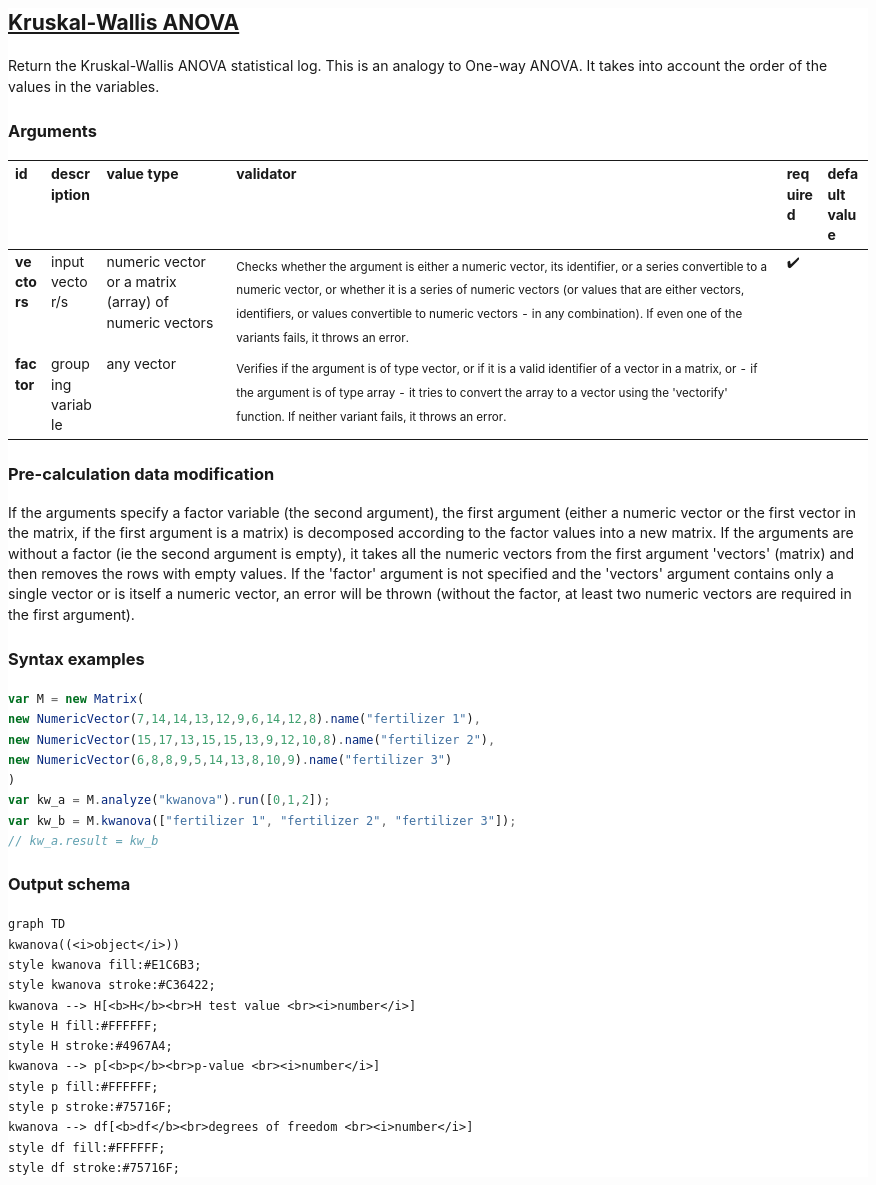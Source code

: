 ## [Kruskal-Wallis ANOVA](#kwanova)

Return the Kruskal-Wallis ANOVA statistical log. This is an analogy to One-way ANOVA. It takes into account the order of the values in the variables.

### Arguments

| id |description |value type |validator |required |default value |
| :--- |:--- |:--- |:--- |:--- |:--- |
| <b>vectors</b> | input vector/s | numeric vector or a matrix (array) of numeric vectors | <sub>Checks whether the argument is either a numeric vector, its identifier, or a series convertible to a numeric vector, or whether it is a series of numeric vectors (or values that are either vectors, identifiers, or values convertible to numeric vectors - in any combination). If even one of the variants fails, it throws an error.<sub> | ✔️ |  |
| <b>factor</b> | grouping variable | any vector | <sub>Verifies if the argument is of type vector, or if it is a valid identifier of a vector in a matrix, or - if the argument is of type array - it tries to convert the array to a vector using the 'vectorify' function. If neither variant fails, it throws an error.<sub> |  |  |

### Pre-calculation data modification

If the arguments specify a factor variable (the second argument), the first argument (either a numeric vector or the first vector in the matrix, if the first argument is a matrix) is decomposed according to the factor values into a new matrix. If the arguments are without a factor (ie the second argument is empty), it takes all the numeric vectors from the first argument 'vectors' (matrix) and then removes the rows with empty values. If the 'factor' argument is not specified and the 'vectors' argument contains only a single vector or is itself a numeric vector, an error will be thrown (without the factor, at least two numeric vectors are required in the first argument).

### Syntax examples

```js
var M = new Matrix(
new NumericVector(7,14,14,13,12,9,6,14,12,8).name("fertilizer 1"),
new NumericVector(15,17,13,15,15,13,9,12,10,8).name("fertilizer 2"),
new NumericVector(6,8,8,9,5,14,13,8,10,9).name("fertilizer 3")
)
var kw_a = M.analyze("kwanova").run([0,1,2]);
var kw_b = M.kwanova(["fertilizer 1", "fertilizer 2", "fertilizer 3"]);
// kw_a.result = kw_b
```

### Output schema

```mermaid
graph TD
kwanova((<i>object</i>))
style kwanova fill:#E1C6B3;
style kwanova stroke:#C36422;
kwanova --> H[<b>H</b><br>H test value <br><i>number</i>]
style H fill:#FFFFFF;
style H stroke:#4967A4;
kwanova --> p[<b>p</b><br>p-value <br><i>number</i>]
style p fill:#FFFFFF;
style p stroke:#75716F;
kwanova --> df[<b>df</b><br>degrees of freedom <br><i>number</i>]
style df fill:#FFFFFF;
style df stroke:#75716F;

```
